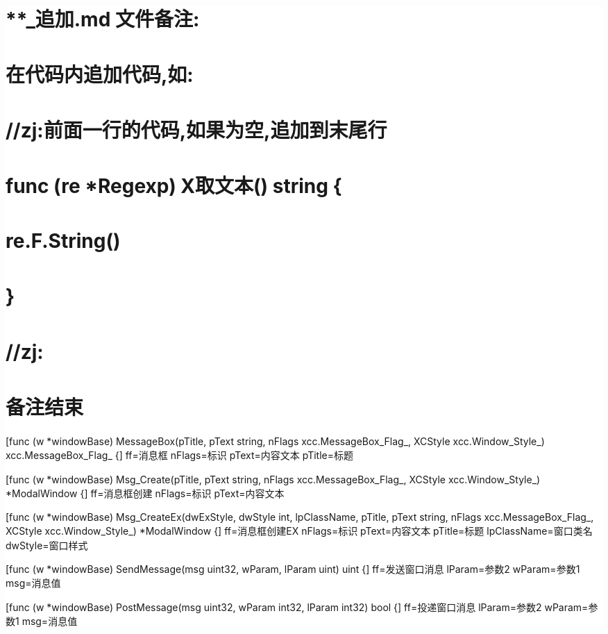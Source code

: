 # **_追加.md 文件备注:
# 在代码内追加代码,如:
# //zj:前面一行的代码,如果为空,追加到末尾行
# func (re *Regexp) X取文本() string { 
# re.F.String()
# }
# //zj:
# 备注结束

[func (w *windowBase) MessageBox(pTitle, pText string, nFlags xcc.MessageBox_Flag_, XCStyle xcc.Window_Style_) xcc.MessageBox_Flag_ {]
ff=消息框
nFlags=标识
pText=内容文本
pTitle=标题

[func (w *windowBase) Msg_Create(pTitle, pText string, nFlags xcc.MessageBox_Flag_, XCStyle xcc.Window_Style_) *ModalWindow {]
ff=消息框创建
nFlags=标识
pText=内容文本

[func (w *windowBase) Msg_CreateEx(dwExStyle, dwStyle int, lpClassName, pTitle, pText string, nFlags xcc.MessageBox_Flag_, XCStyle xcc.Window_Style_) *ModalWindow {]
ff=消息框创建EX
nFlags=标识
pText=内容文本
pTitle=标题
lpClassName=窗口类名
dwStyle=窗口样式

[func (w *windowBase) SendMessage(msg uint32, wParam, lParam uint) uint {]
ff=发送窗口消息
lParam=参数2
wParam=参数1
msg=消息值

[func (w *windowBase) PostMessage(msg uint32, wParam int32, lParam int32) bool {]
ff=投递窗口消息
lParam=参数2
wParam=参数1
msg=消息值
